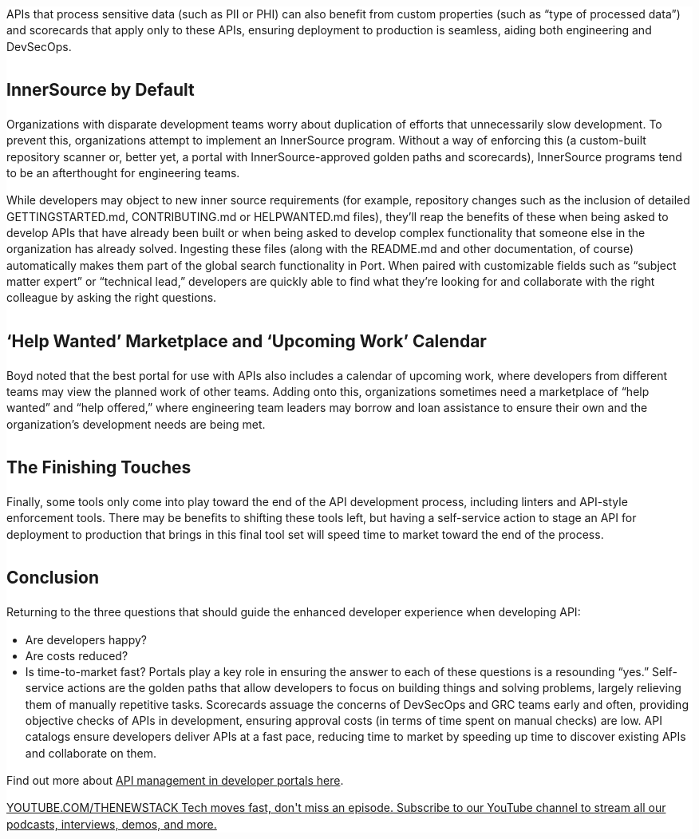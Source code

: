 APIs that process sensitive data (such as PII or PHI) can also benefit from custom properties (such as “type of processed data”) and scorecards that apply only to these APIs, ensuring deployment to production is seamless, aiding both engineering and DevSecOps.

## InnerSource by Default
Organizations with disparate development teams worry about duplication of efforts that unnecessarily slow development. To prevent this, organizations attempt to implement an InnerSource program. Without a way of enforcing this (a custom-built repository scanner or, better yet, a portal with InnerSource-approved golden paths and scorecards), InnerSource programs tend to be an afterthought for engineering teams.

While developers may object to new inner source requirements (for example, repository changes such as the inclusion of detailed GETTINGSTARTED.md, CONTRIBUTING.md or HELPWANTED.md files), they’ll reap the benefits of these when being asked to develop APIs that have already been built or when being asked to develop complex functionality that someone else in the organization has already solved. Ingesting these files (along with the README.md and other documentation, of course) automatically makes them part of the global search functionality in Port. When paired with customizable fields such as “subject matter expert” or “technical lead,” developers are quickly able to find what they’re looking for and collaborate with the right colleague by asking the right questions.

## ‘Help Wanted’ Marketplace and ‘Upcoming Work’ Calendar
Boyd noted that the best portal for use with APIs also includes a calendar of upcoming work, where developers from different teams may view the planned work of other teams. Adding onto this, organizations sometimes need a marketplace of “help wanted” and “help offered,” where engineering team leaders may borrow and loan assistance to ensure their own and the organization’s development needs are being met.

## The Finishing Touches
Finally, some tools only come into play toward the end of the API development process, including linters and API-style enforcement tools. There may be benefits to shifting these tools left, but having a self-service action to stage an API for deployment to production that brings in this final tool set will speed time to market toward the end of the process.

## Conclusion
Returning to the three questions that should guide the enhanced developer experience when developing API:

- Are developers happy?
- Are costs reduced?
- Is time-to-market fast?
Portals play a key role in ensuring the answer to each of these questions is a resounding “yes.” Self-service actions are the golden paths that allow developers to focus on building things and solving problems, largely relieving them of manually repetitive tasks. Scorecards assuage the concerns of DevSecOps and GRC teams early and often, providing objective checks of APIs in development, ensuring approval costs (in terms of time spent on manual checks) are low. API catalogs ensure developers deliver APIs at a fast pace, reducing time to market by speeding up time to discover existing APIs and collaborate on them.

Find out more about [API management in developer portals here](https://www.getport.io/usecase/api-management-and-developer-portals).

[
YOUTUBE.COM/THENEWSTACK
Tech moves fast, don't miss an episode. Subscribe to our YouTube
channel to stream all our podcasts, interviews, demos, and more.
](https://youtube.com/thenewstack?sub_confirmation=1)